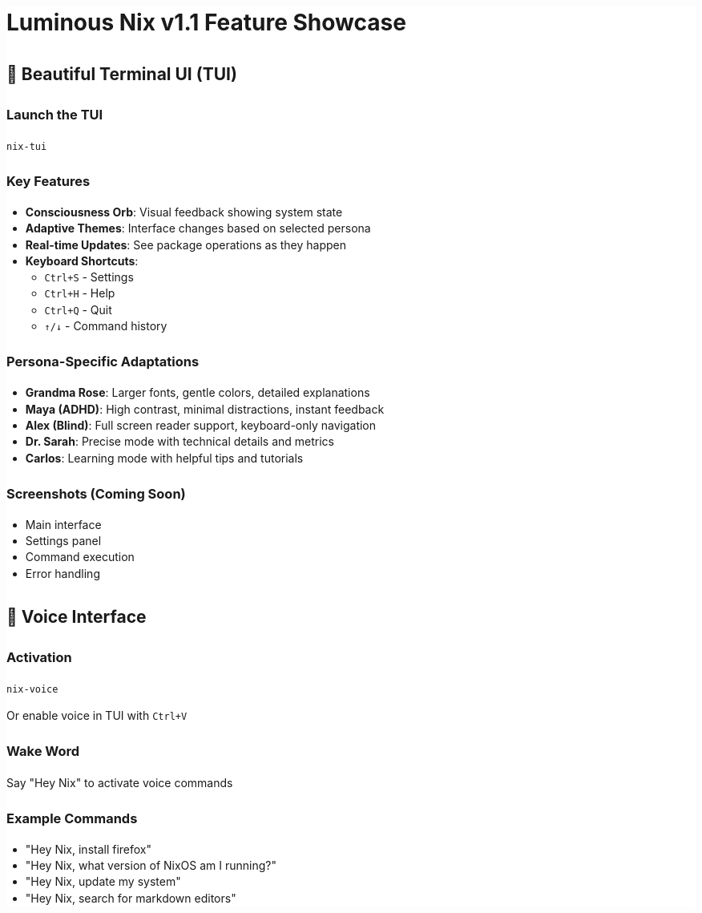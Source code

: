 # Luminous Nix v1.1 Feature Showcase

## 🎨 Beautiful Terminal UI (TUI)

### Launch the TUI
```bash
nix-tui
```

### Key Features
- **Consciousness Orb**: Visual feedback showing system state
- **Adaptive Themes**: Interface changes based on selected persona
- **Real-time Updates**: See package operations as they happen
- **Keyboard Shortcuts**:
  - `Ctrl+S` - Settings
  - `Ctrl+H` - Help
  - `Ctrl+Q` - Quit
  - `↑/↓` - Command history

### Persona-Specific Adaptations
- **Grandma Rose**: Larger fonts, gentle colors, detailed explanations
- **Maya (ADHD)**: High contrast, minimal distractions, instant feedback
- **Alex (Blind)**: Full screen reader support, keyboard-only navigation
- **Dr. Sarah**: Precise mode with technical details and metrics
- **Carlos**: Learning mode with helpful tips and tutorials

### Screenshots (Coming Soon)
- Main interface
- Settings panel
- Command execution
- Error handling

## 🎤 Voice Interface

### Activation
```bash
nix-voice
```

Or enable voice in TUI with `Ctrl+V`

### Wake Word
Say "Hey Nix" to activate voice commands

### Example Commands
- "Hey Nix, install firefox"
- "Hey Nix, what version of NixOS am I running?"
- "Hey Nix, update my system"
- "Hey Nix, search for markdown editors"
